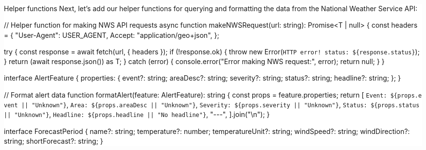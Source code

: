 Helper functions
Next, let’s add our helper functions for querying and formatting the data from the National Weather Service API:

// Helper function for making NWS API requests
async function makeNWSRequest<T>(url: string): Promise<T | null> {
const headers = {
"User-Agent": USER_AGENT,
Accept: "application/geo+json",
};

try {
const response = await fetch(url, { headers });
if (!response.ok) {
throw new Error(`HTTP error! status: ${response.status}`);
}
return (await response.json()) as T;
} catch (error) {
console.error("Error making NWS request:", error);
return null;
}
}

interface AlertFeature {
properties: {
event?: string;
areaDesc?: string;
severity?: string;
status?: string;
headline?: string;
};
}

// Format alert data
function formatAlert(feature: AlertFeature): string {
const props = feature.properties;
return [
`Event: ${props.event || "Unknown"}`,
`Area: ${props.areaDesc || "Unknown"}`,
`Severity: ${props.severity || "Unknown"}`,
`Status: ${props.status || "Unknown"}`,
`Headline: ${props.headline || "No headline"}`,
"---",
].join("\n");
}

interface ForecastPeriod {
name?: string;
temperature?: number;
temperatureUnit?: string;
windSpeed?: string;
windDirection?: string;
shortForecast?: string;
}
